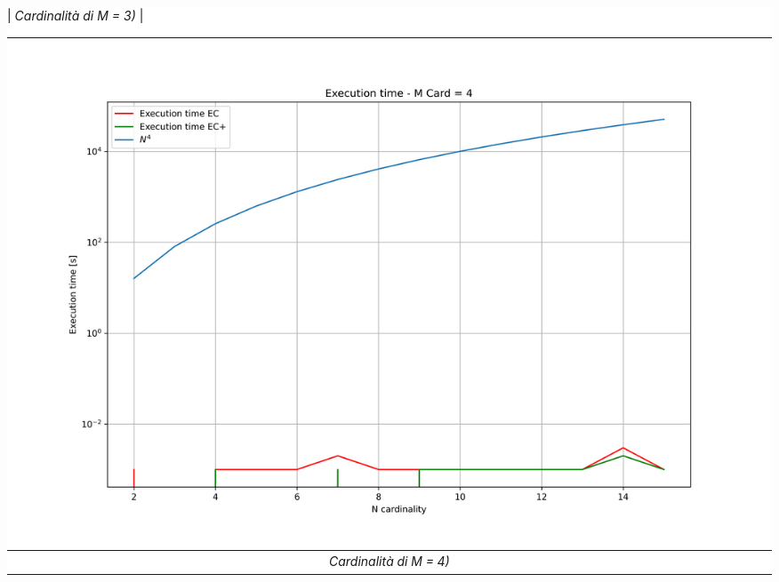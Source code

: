 | *Cardinalità di M = 3)* |

| ![](./img/exec_M_4.png) |
|:-----------------------:|
| *Cardinalità di M = 4)* |
